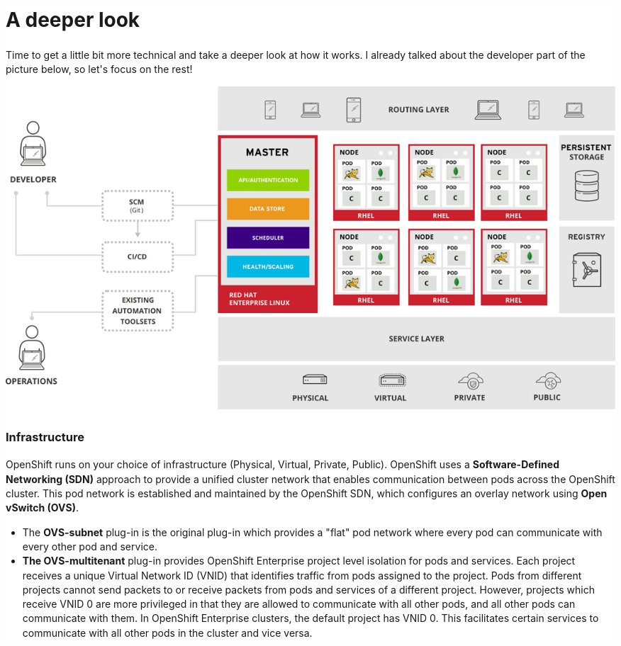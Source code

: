 # A deeper look 
Time to get a little bit more technical and take a deeper look at how it works.
I already talked about the developer part of the picture below, so let's focus on the rest!

<p>
  <img class="image fit" alt="deeperlook" src="/img/openshift-an-introduction/deeperlook.svg">
</p>


### Infrastructure
OpenShift runs on your choice of infrastructure (Physical, Virtual, Private, Public).
OpenShift uses a __Software-Defined Networking (SDN)__ approach to provide a unified cluster network that enables communication between pods across the OpenShift cluster.
This pod network is established and maintained by the OpenShift SDN, which configures an overlay network using __Open vSwitch (OVS)__.

* The __OVS-subnet__ plug-in is the original plug-in which provides a "flat" pod network where every pod can communicate with every other pod and service.
* __The OVS-multitenant__ plug-in provides OpenShift Enterprise project level isolation for pods and services. Each project receives a unique Virtual Network ID (VNID) that identifies traffic from pods assigned to the project. 
Pods from different projects cannot send packets to or receive packets from pods and services of a different project.
However, projects which receive VNID 0 are more privileged in that they are allowed to communicate with all other pods, and all other pods can communicate with them.
In OpenShift Enterprise clusters, the default project has VNID 0.
This facilitates certain services to communicate with all other pods in the cluster and vice versa.
